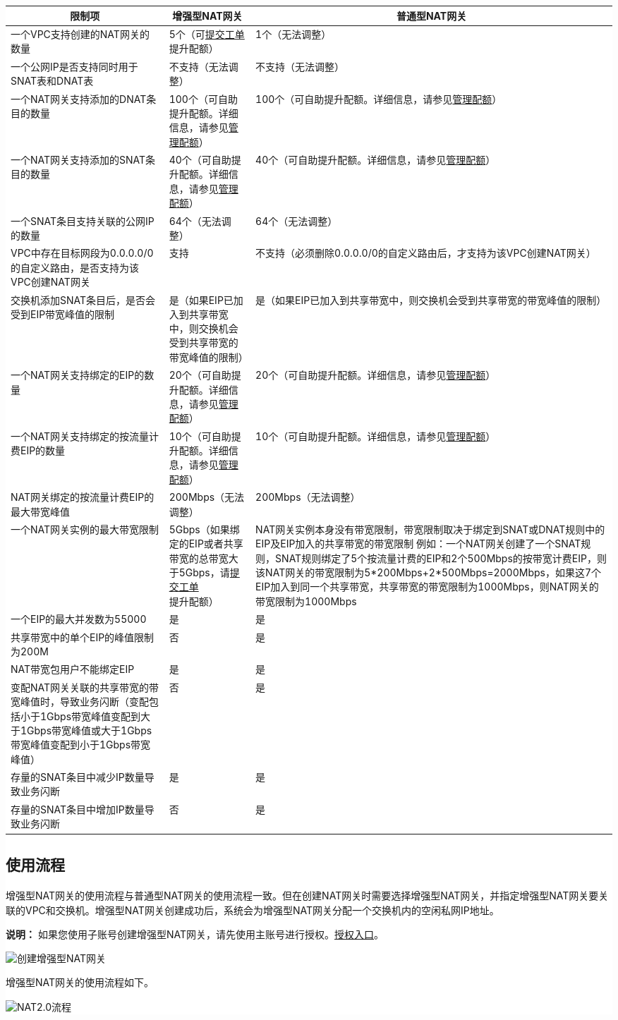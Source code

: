 |限制项|增强型NAT网关|普通型NAT网关|
|---|--------|--------|
|一个VPC支持创建的NAT网关的数量|5个（可[提交工单](https://selfservice.console.aliyun.com/ticket/category/natgw/today)提升配额）|1个（无法调整）|
|一个公网IP是否支持同时用于SNAT表和DNAT表|不支持（无法调整）|不支持（无法调整）|
|一个NAT网关支持添加的DNAT条目的数量|100个（可自助提升配额。详细信息，请参见[管理配额](/cn.zh-CN/通用配置/管理配额.md)）|100个（可自助提升配额。详细信息，请参见[管理配额](/cn.zh-CN/通用配置/管理配额.md)）|
|一个NAT网关支持添加的SNAT条目的数量|40个（可自助提升配额。详细信息，请参见[管理配额](/cn.zh-CN/通用配置/管理配额.md)）|40个（可自助提升配额。详细信息，请参见[管理配额](/cn.zh-CN/通用配置/管理配额.md)）|
|一个SNAT条目支持关联的公网IP的数量|64个（无法调整）|64个（无法调整）|
|VPC中存在目标网段为0.0.0.0/0的自定义路由，是否支持为该VPC创建NAT网关|支持|不支持（必须删除0.0.0.0/0的自定义路由后，才支持为该VPC创建NAT网关）|
|交换机添加SNAT条目后，是否会受到EIP带宽峰值的限制|是（如果EIP已加入到共享带宽中，则交换机会受到共享带宽的带宽峰值的限制）|是（如果EIP已加入到共享带宽中，则交换机会受到共享带宽的带宽峰值的限制）|
|一个NAT网关支持绑定的EIP的数量|20个（可自助提升配额。详细信息，请参见[管理配额](/cn.zh-CN/通用配置/管理配额.md)）|20个（可自助提升配额。详细信息，请参见[管理配额](/cn.zh-CN/通用配置/管理配额.md)）|
|一个NAT网关支持绑定的按流量计费EIP的数量|10个（可自助提升配额。详细信息，请参见[管理配额](/cn.zh-CN/通用配置/管理配额.md)）|10个（可自助提升配额。详细信息，请参见[管理配额](/cn.zh-CN/通用配置/管理配额.md)）|
|NAT网关绑定的按流量计费EIP的最大带宽峰值|200Mbps（无法调整）|200Mbps（无法调整）|
|一个NAT网关实例的最大带宽限制|5Gbps（如果绑定的EIP或者共享带宽的总带宽大于5Gbps，请[提交工单](https://selfservice.console.aliyun.com/ticket/category/natgw/today)提升配额）|NAT网关实例本身没有带宽限制，带宽限制取决于绑定到SNAT或DNAT规则中的EIP及EIP加入的共享带宽的带宽限制 例如：一个NAT网关创建了一个SNAT规则，SNAT规则绑定了5个按流量计费的EIP和2个500Mbps的按带宽计费EIP，则该NAT网关的带宽限制为5\*200Mbps+2\*500Mbps=2000Mbps，如果这7个EIP加入到同一个共享带宽，共享带宽的带宽限制为1000Mbps，则NAT网关的带宽限制为1000Mbps |
|一个EIP的最大并发数为55000|是|是|
|共享带宽中的单个EIP的峰值限制为200M|否|是|
|NAT带宽包用户不能绑定EIP|是|是|
|变配NAT网关关联的共享带宽的带宽峰值时，导致业务闪断（变配包括小于1Gbps带宽峰值变配到大于1Gbps带宽峰值或大于1Gbps带宽峰值变配到小于1Gbps带宽峰值）|否|是|
|存量的SNAT条目中减少IP数量导致业务闪断|是|是|
|存量的SNAT条目中增加IP数量导致业务闪断|否|是|

## 使用流程

增强型NAT网关的使用流程与普通型NAT网关的使用流程一致。但在创建NAT网关时需要选择增强型NAT网关，并指定增强型NAT网关要关联的VPC和交换机。增强型NAT网关创建成功后，系统会为增强型NAT网关分配一个交换机内的空闲私网IP地址。

**说明：** 如果您使用子账号创建增强型NAT网关，请先使用主账号进行授权。[授权入口](https://ram.console.aliyun.com/#/role/authorize?request=%7B%22Requests%22:%20%7B%22request1%22:%20%7B%22RoleName%22:%20%22AliyunNATAccessingNetworkInterfaceRole%22,%20%22TemplateId%22:%20%22ENIRole%22%7D%7D,%20%22ReturnUrl%22:%20%22https:%2F%2Fvpc.console.aliyun.com%2Fnat%22,%20%22Service%22:%20%22NAT%22%7D)。

![创建增强型NAT网关](https://static-aliyun-doc.oss-cn-hangzhou.aliyuncs.com/assets/img/zh-CN/3408560061/p101531.png)

增强型NAT网关的使用流程如下。

![NAT2.0流程](https://static-aliyun-doc.oss-cn-hangzhou.aliyuncs.com/assets/img/zh-CN/8633359951/p101647.png)

